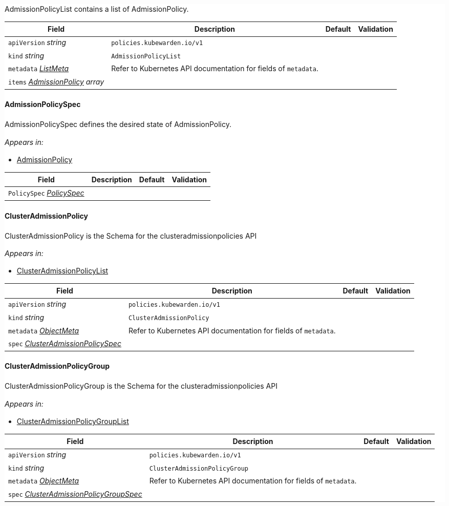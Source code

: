 AdmissionPolicyList contains a list of AdmissionPolicy.

| Field                                                                                                          | Description                                                     | Default | Validation |
| -------------------------------------------------------------------------------------------------------------- | --------------------------------------------------------------- | ------- | ---------- |
| `apiVersion` _string_                                                                                          | `policies.kubewarden.io/v1`                                     |         |            |
| `kind` _string_                                                                                                | `AdmissionPolicyList`                                           |         |            |
| `metadata` _[ListMeta](https://kubernetes.io/docs/reference/generated/kubernetes-api/v1.31/#listmeta-v1-meta)_ | Refer to Kubernetes API documentation for fields of `metadata`. |         |            |
| `items` _[AdmissionPolicy](#admissionpolicy) array_                                                            |                                                                 |         |            |

#### AdmissionPolicySpec

AdmissionPolicySpec defines the desired state of AdmissionPolicy.

_Appears in:_

- [AdmissionPolicy](#admissionpolicy)

| Field                                    | Description | Default | Validation |
| ---------------------------------------- | ----------- | ------- | ---------- |
| `PolicySpec` _[PolicySpec](#policyspec)_ |             |         |            |

#### ClusterAdmissionPolicy

ClusterAdmissionPolicy is the Schema for the clusteradmissionpolicies API

_Appears in:_

- [ClusterAdmissionPolicyList](#clusteradmissionpolicylist)

| Field                                                                                                              | Description                                                     | Default | Validation |
| ------------------------------------------------------------------------------------------------------------------ | --------------------------------------------------------------- | ------- | ---------- |
| `apiVersion` _string_                                                                                              | `policies.kubewarden.io/v1`                                     |         |            |
| `kind` _string_                                                                                                    | `ClusterAdmissionPolicy`                                        |         |            |
| `metadata` _[ObjectMeta](https://kubernetes.io/docs/reference/generated/kubernetes-api/v1.31/#objectmeta-v1-meta)_ | Refer to Kubernetes API documentation for fields of `metadata`. |         |            |
| `spec` _[ClusterAdmissionPolicySpec](#clusteradmissionpolicyspec)_                                                 |                                                                 |         |            |

#### ClusterAdmissionPolicyGroup

ClusterAdmissionPolicyGroup is the Schema for the clusteradmissionpolicies API

_Appears in:_

- [ClusterAdmissionPolicyGroupList](#clusteradmissionpolicygrouplist)

| Field                                                                                                              | Description                                                     | Default | Validation |
| ------------------------------------------------------------------------------------------------------------------ | --------------------------------------------------------------- | ------- | ---------- |
| `apiVersion` _string_                                                                                              | `policies.kubewarden.io/v1`                                     |         |            |
| `kind` _string_                                                                                                    | `ClusterAdmissionPolicyGroup`                                   |         |            |
| `metadata` _[ObjectMeta](https://kubernetes.io/docs/reference/generated/kubernetes-api/v1.31/#objectmeta-v1-meta)_ | Refer to Kubernetes API documentation for fields of `metadata`. |         |            |
| `spec` _[ClusterAdmissionPolicyGroupSpec](#clusteradmissionpolicygroupspec)_                                       |                                                                 |         |            |
